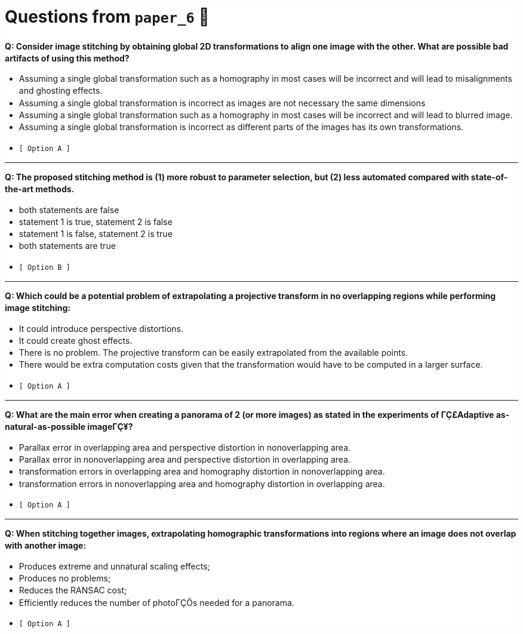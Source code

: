 # Questions from `paper_6` :robot: 

**Q: Consider image stitching by obtaining global 2D transformations to align one image with the other. What are possible bad artifacts of using this method?**
- Assuming a single global transformation such as a homography in most cases will be incorrect and will lead to misalignments and ghosting effects.
- Assuming a single global transformation is incorrect as images are not necessary the same dimensions
- Assuming a single global transformation such as a homography in most cases will be incorrect and will lead to blurred image.
- Assuming a single global transformation is incorrect as different parts of the images has its own transformations.
* `[ Option A ]`


---

**Q: The proposed stitching method is (1) more robust to parameter selection, but (2) less automated compared with state-of-the-art methods.**
- both statements are false
- statement 1 is true, statement 2 is false
- statement 1 is false, statement 2 is true
- both statements are true
* `[ Option B ]`


---

**Q: Which could be a potential problem of extrapolating a projective transform in no overlapping regions while performing image stitching:**
- It could introduce perspective distortions.
- It could create ghost effects.
- There is no problem. The projective transform can be easily extrapolated from the available points.
- There would be extra computation costs given that the transformation would have to be computed in a larger surface.
* `[ Option A ]`


---

**Q: What are the main error when creating a panorama of 2 (or more images) as stated in the experiments of ΓÇ£Adaptive as-natural-as-possible imageΓÇ¥?**
- Parallax error in overlapping area and perspective distortion in nonoverlapping area.
- Parallax error in nonoverlapping area and perspective distortion in overlapping area.
- transformation errors in overlapping area and homography distortion in nonoverlapping area.
- transformation errors in nonoverlapping area and homography distortion in overlapping area.
* `[ Option A ]`


---

**Q: When stitching together images, extrapolating homographic transformations into regions where an image does not overlap with another image:**
- Produces extreme and unnatural scaling effects;
- Produces no problems;
- Reduces the RANSAC cost;
- Efficiently reduces the number of photoΓÇÖs needed for a panorama.
* `[ Option A ]`
